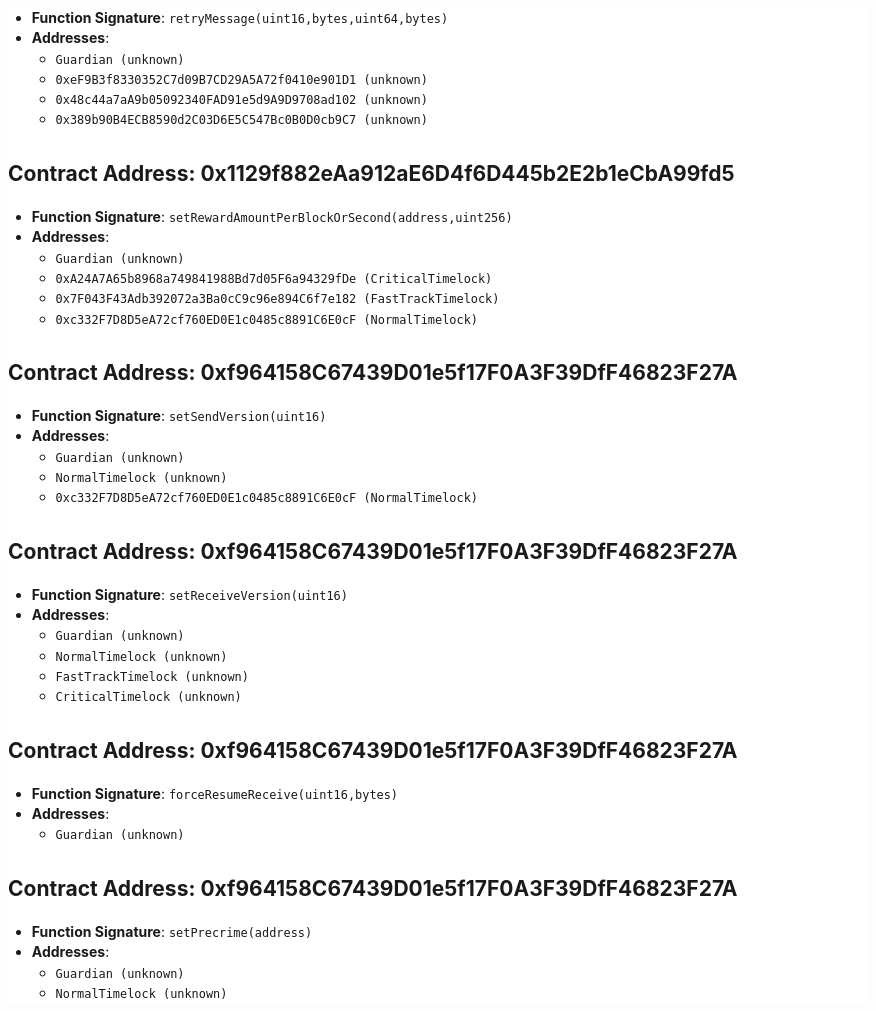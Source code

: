 - **Function Signature**: `retryMessage(uint16,bytes,uint64,bytes)`
- **Addresses**:
  - `Guardian (unknown)`
  - `0xeF9B3f8330352C7d09B7CD29A5A72f0410e901D1 (unknown)`
  - `0x48c44a7aA9b05092340FAD91e5d9A9D9708ad102 (unknown)`
  - `0x389b90B4ECB8590d2C03D6E5C547Bc0B0D0cb9C7 (unknown)`

## Contract Address: 0x1129f882eAa912aE6D4f6D445b2E2b1eCbA99fd5

- **Function Signature**: `setRewardAmountPerBlockOrSecond(address,uint256)`
- **Addresses**:
  - `Guardian (unknown)`
  - `0xA24A7A65b8968a749841988Bd7d05F6a94329fDe (CriticalTimelock)`
  - `0x7F043F43Adb392072a3Ba0cC9c96e894C6f7e182 (FastTrackTimelock)`
  - `0xc332F7D8D5eA72cf760ED0E1c0485c8891C6E0cF (NormalTimelock)`

## Contract Address: 0xf964158C67439D01e5f17F0A3F39DfF46823F27A

- **Function Signature**: `setSendVersion(uint16)`
- **Addresses**:
  - `Guardian (unknown)`
  - `NormalTimelock (unknown)`
  - `0xc332F7D8D5eA72cf760ED0E1c0485c8891C6E0cF (NormalTimelock)`

## Contract Address: 0xf964158C67439D01e5f17F0A3F39DfF46823F27A

- **Function Signature**: `setReceiveVersion(uint16)`
- **Addresses**:
  - `Guardian (unknown)`
  - `NormalTimelock (unknown)`
  - `FastTrackTimelock (unknown)`
  - `CriticalTimelock (unknown)`

## Contract Address: 0xf964158C67439D01e5f17F0A3F39DfF46823F27A

- **Function Signature**: `forceResumeReceive(uint16,bytes)`
- **Addresses**:
  - `Guardian (unknown)`

## Contract Address: 0xf964158C67439D01e5f17F0A3F39DfF46823F27A

- **Function Signature**: `setPrecrime(address)`
- **Addresses**:
  - `Guardian (unknown)`
  - `NormalTimelock (unknown)`
